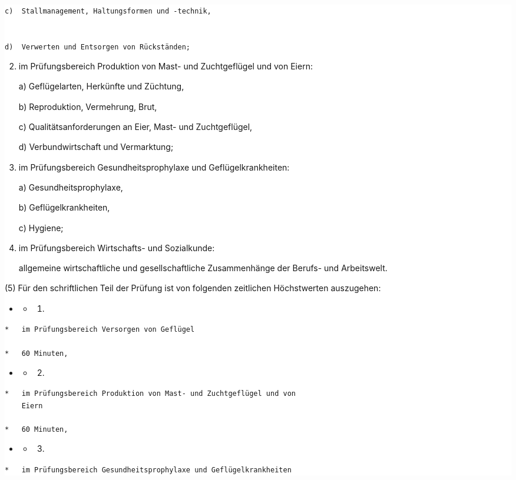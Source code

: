 
    c)  Stallmanagement, Haltungsformen und -technik,


    d)  Verwerten und Entsorgen von Rückständen;





2.  im Prüfungsbereich Produktion von Mast- und Zuchtgeflügel und von
    Eiern:

    a)  Geflügelarten, Herkünfte und Züchtung,


    b)  Reproduktion, Vermehrung, Brut,


    c)  Qualitätsanforderungen an Eier, Mast- und Zuchtgeflügel,


    d)  Verbundwirtschaft und Vermarktung;





3.  im Prüfungsbereich Gesundheitsprophylaxe und Geflügelkrankheiten:

    a)  Gesundheitsprophylaxe,


    b)  Geflügelkrankheiten,


    c)  Hygiene;





4.  im Prüfungsbereich Wirtschafts- und Sozialkunde:

    allgemeine wirtschaftliche und gesellschaftliche Zusammenhänge der
    Berufs- und Arbeitswelt.




(5) Für den schriftlichen Teil der Prüfung ist von folgenden
zeitlichen Höchstwerten auszugehen:

*    *   1.

    *   im Prüfungsbereich Versorgen von Geflügel

    *   60 Minuten,


*    *   2.

    *   im Prüfungsbereich Produktion von Mast- und Zuchtgeflügel und von
        Eiern

    *   60 Minuten,


*    *   3.

    *   im Prüfungsbereich Gesundheitsprophylaxe und Geflügelkrankheiten
